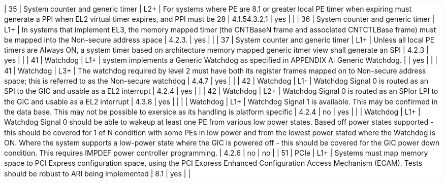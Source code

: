 | 35          | System counter and generic timer | L2+   | For systems where PE are 8.1 or greater  local PE timer when expiring must generate a PPI when EL2 virtual timer expires, and PPI must be 28                                                                                                                                                                                                                                                                                                            | 4.1.54.3.2.1    | yes                |                           |
| 36          | System counter and generic timer | L1+   | In systems that implement EL3, the memory mapped timer (the CNTBaseN frame and associated CNTCTLBase frame) must be mapped into the Non-secure address space                                                                                                                                                                                                                                                                                            | 4.2.3.          | yes                |                           |
| 37          | System counter and generic timer | L1+   | Unless all local PE timers are Always ON, a system timer based on architecture memory mapped generic itmer view shall generate an SPI                                                                                                                                                                                                                                                                                                                   | 4.2.3           | yes                |                           |
| 41          | Watchdog                         | L1+   | system implements a Generic Watchdog as specified in APPENDIX A: Generic Watchdog.                                                                                                                                                                                                                                                                                                                                                                      |                 | yes                |                           |
| 41          | Watchdog                         | L3+   | The watchdog required by level 2 must have both its register frames mapped on to Non-secure address space; this is referred to as the Non-secure watchdog                                                                                                                                                                                                                                                                                               | 4.4.7           | yes                |                           |
| 42          | Watchdog                         | L1-   | Watchdog Signal 0 is routed as an SPI to the GIC and usable as a EL2 interrupt                                                                                                                                                                                                                                                                                                                                                                          | 4.2.4           | yes                |                           |
| 42          | Watchdog                         | L2+   | Watchdog Signal 0 is routed as an SPIor LPI  to the GIC and usable as a EL2 interrupt                                                                                                                                                                                                                                                                                                                                                                   | 4.3.8           | yes                |                           |
|             | Watchdog                         | L1+   | Watchdog Signal 1 is available.  This may be confirmed in the data base.  This may not be possible to exersice as its handling is platform specific                                                                                                                                                                                                                                                                                                     | 4.2.4           | no                 | yes                       |
|             | Watchdog                         | L1+   | Watchdog Signal 0 should be able to wakeup at least one PE from various low power states.  Based off power states supported - this should be covered for 1 of N condition with some PEs in low power and from the lowest power stated where the Watchdog is ON.  Where the system supports a low-power state where the GIC is powered off - this should be covered for the GIC power down condition. This requires IMPDEF power controller programming. | 4.2.6           | no                 | no                        |
| 51          | PCIe                             | L1+   | Systems must map memory space to PCI Express configuration space, using the PCI Express Enhanced Configuration Access Mechanism (ECAM).  Tests should be robust to ARI being implemented                                                                                                                                                                                                                                                                | 8.1             | yes                |                           |